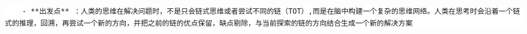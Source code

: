         - **出发点** ：人类的思维在解决问题时，不是只会链式思维或者尝试不同的链（TOT）,而是在脑中构建一个复杂的思维网络。人类在思考时会沿着一个链式的推理，回溯，再尝试一个新的方向，并把之前的链的优点保留，缺点剔除，与当前探索的链的方向结合生成一个新的解决方案